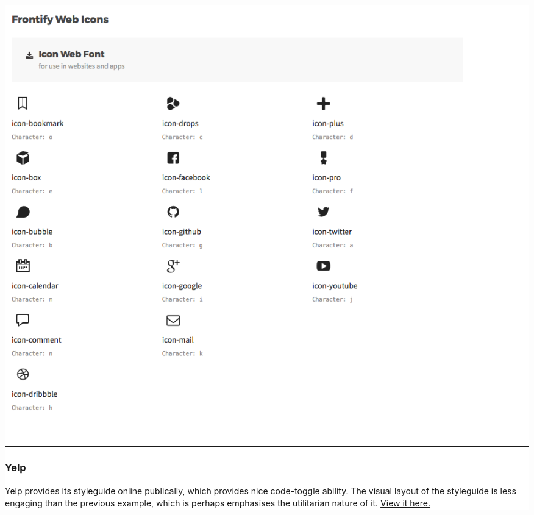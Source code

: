 <img alt="" src="/images/posts/2018/05/14/frontify-3.png" class="img-fluid">
<figcaption></figcaption>
</figure>
<hr>
<h3>Yelp</h3>
<p>Yelp provides its styleguide online publically, which provides nice 
code-toggle ability. The visual layout of the styleguide is less 
engaging than the previous example, which is perhaps emphasises the 
utilitarian nature of it. <a rel="noopener noreferrer" href="http://www.yelp.com/styleguide" target="_blank">View it here.</a></p>
<figure>